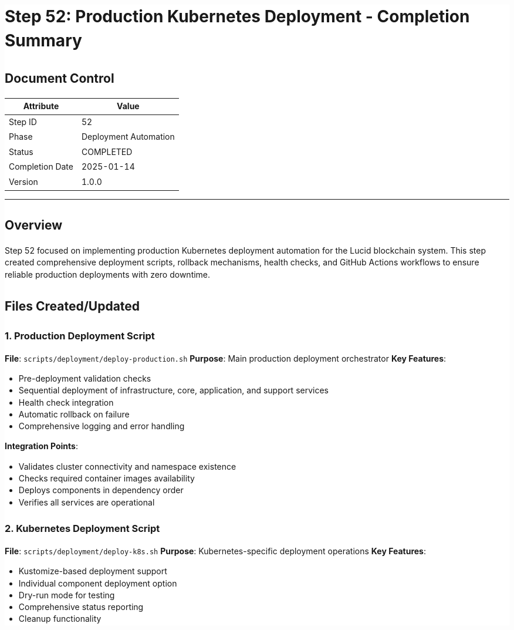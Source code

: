 # Step 52: Production Kubernetes Deployment - Completion Summary

## Document Control

| Attribute | Value |
|-----------|-------|
| Step ID | 52 |
| Phase | Deployment Automation |
| Status | COMPLETED |
| Completion Date | 2025-01-14 |
| Version | 1.0.0 |

---

## Overview

Step 52 focused on implementing production Kubernetes deployment automation for the Lucid blockchain system. This step created comprehensive deployment scripts, rollback mechanisms, health checks, and GitHub Actions workflows to ensure reliable production deployments with zero downtime.

## Files Created/Updated

### 1. Production Deployment Script
**File**: `scripts/deployment/deploy-production.sh`
**Purpose**: Main production deployment orchestrator
**Key Features**:
- Pre-deployment validation checks
- Sequential deployment of infrastructure, core, application, and support services
- Health check integration
- Automatic rollback on failure
- Comprehensive logging and error handling

**Integration Points**:
- Validates cluster connectivity and namespace existence
- Checks required container images availability
- Deploys components in dependency order
- Verifies all services are operational

### 2. Kubernetes Deployment Script
**File**: `scripts/deployment/deploy-k8s.sh`
**Purpose**: Kubernetes-specific deployment operations
**Key Features**:
- Kustomize-based deployment support
- Individual component deployment option
- Dry-run mode for testing
- Comprehensive status reporting
- Cleanup functionality
